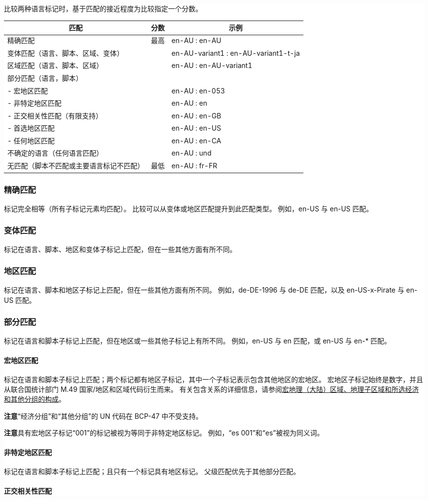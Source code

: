比较两种语言标记时，基于匹配的接近程度为比较指定一个分数。

| 匹配 | 分数 | 示例 |
| ----- | ----- | ------- |
| 精确匹配 | 最高 | en-AU : en-AU |
| 变体匹配（语言、脚本、区域、变体） |  | en-AU-variant1 : en-AU-variant1-t-ja |
| 区域匹配（语言、脚本、区域） |  | en-AU : en-AU-variant1 |
| 部分匹配（语言，脚本） |  |  |
| - 宏地区匹配 |  | en-AU : en-053 |
| - 非特定地区匹配 |  | en-AU : en |
| - 正交相关性匹配（有限支持） |  | en-AU : en-GB |
| - 首选地区匹配 |  | en-AU : en-US |
| - 任何地区匹配 |  | en-AU : en-CA |
| 不确定的语言（任何语言匹配） |  | en-AU : und |
| 无匹配（脚本不匹配或主要语言标记不匹配） | 最低 | en-AU : fr-FR |

### <a name="exact-match"></a>精确匹配

标记完全相等（所有子标记元素均匹配）。 比较可以从变体或地区匹配提升到此匹配类型。 例如，en-US 与 en-US 匹配。

### <a name="variant-match"></a>变体匹配

标记在语言、脚本、地区和变体子标记上匹配，但在一些其他方面有所不同。

### <a name="region-match"></a>地区匹配

标记在语言、脚本和地区子标记上匹配，但在一些其他方面有所不同。 例如，de-DE-1996 与 de-DE 匹配，以及 en-US-x-Pirate 与 en-US 匹配。

### <a name="partial-matches"></a>部分匹配

标记在语言和脚本子标记上匹配，但在地区或一些其他子标记上有所不同。 例如，en-US 与 en 匹配，或 en-US 与 en-\* 匹配。

#### <a name="macro-region-match"></a>宏地区匹配

标记在语言和脚本子标记上匹配；两个标记都有地区子标记，其中一个子标记表示包含其他地区的宏地区。 宏地区子标记始终是数字，并且从联合国统计部门 M.49 国家/地区和区域代码衍生而来。 有关包含关系的详细信息，请参阅[宏地理（大陆）区域、地理子区域和所选经济和其他分组的构成](http://go.microsoft.com/fwlink/p/?LinkId=247929)。

**注意**“经济分组”和“其他分组”的 UN 代码在 BCP-47 中不受支持。
 
**注意**具有宏地区子标记“001”的标记被视为等同于非特定地区标记。 例如，“es 001”和“es”被视为同义词。

#### <a name="region-neutral-match"></a>非特定地区匹配

标记在语言和脚本子标记上匹配；且只有一个标记具有地区标记。 父级匹配优先于其他部分匹配。

#### <a name="orthographic-affinity-match"></a>正交相关性匹配
